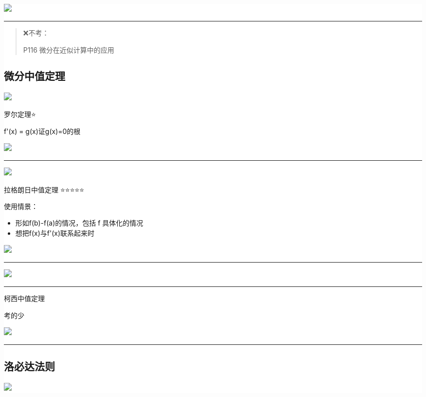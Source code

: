 ![](https://keyon-photo-1256901694.cos.ap-beijing.myqcloud.com/markdown/20200315155300.png)

---

> ❌不考：
>
> P116 微分在近似计算中的应用



## 微分中值定理

![](https://keyon-photo-1256901694.cos.ap-beijing.myqcloud.com/markdown/20200316222030.png)

罗尔定理⭐

f'(x) = g(x)证g(x)=0的根

![](https://keyon-photo-1256901694.cos.ap-beijing.myqcloud.com/markdown/20200316224033.png)

---

![](https://keyon-photo-1256901694.cos.ap-beijing.myqcloud.com/markdown/20200316224242.png)



拉格朗日中值定理 ⭐⭐⭐⭐⭐

使用情景：

- 形如f(b)-f(a)的情况，包括 f 具体化的情况
- 想把f(x)与f'(x)联系起来时

![](https://keyon-photo-1256901694.cos.ap-beijing.myqcloud.com/markdown/20200316224931.png)

---

![](https://keyon-photo-1256901694.cos.ap-beijing.myqcloud.com/markdown/20200316231147.png)

---



柯西中值定理

考的少

![](https://keyon-photo-1256901694.cos.ap-beijing.myqcloud.com/markdown/20200316232614.png)



---



## 洛必达法则

![](https://keyon-photo-1256901694.cos.ap-beijing.myqcloud.com/markdown/20200321132739.png)
